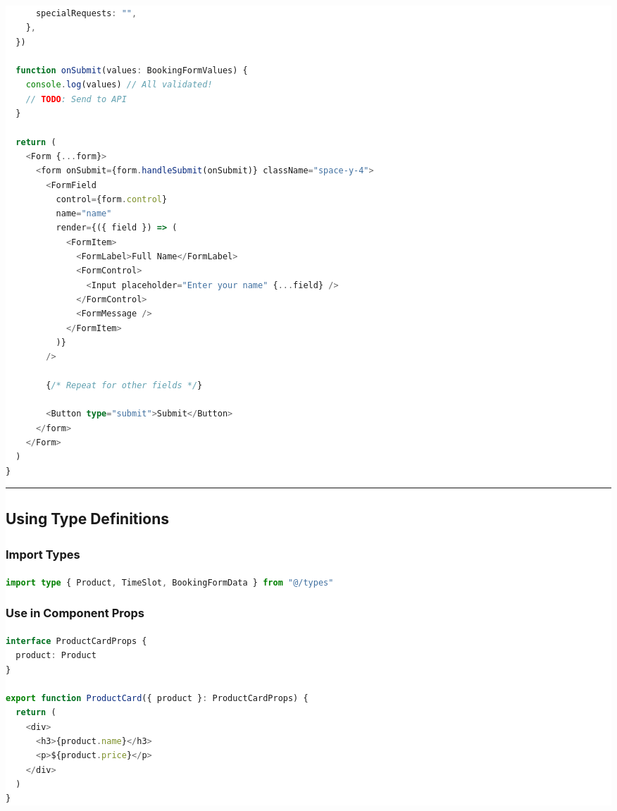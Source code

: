 ```typescript
      specialRequests: "",
    },
  })

  function onSubmit(values: BookingFormValues) {
    console.log(values) // All validated!
    // TODO: Send to API
  }

  return (
    <Form {...form}>
      <form onSubmit={form.handleSubmit(onSubmit)} className="space-y-4">
        <FormField
          control={form.control}
          name="name"
          render={({ field }) => (
            <FormItem>
              <FormLabel>Full Name</FormLabel>
              <FormControl>
                <Input placeholder="Enter your name" {...field} />
              </FormControl>
              <FormMessage />
            </FormItem>
          )}
        />

        {/* Repeat for other fields */}

        <Button type="submit">Submit</Button>
      </form>
    </Form>
  )
}
```

---

## Using Type Definitions

### Import Types
```typescript
import type { Product, TimeSlot, BookingFormData } from "@/types"
```

### Use in Component Props
```typescript
interface ProductCardProps {
  product: Product
}

export function ProductCard({ product }: ProductCardProps) {
  return (
    <div>
      <h3>{product.name}</h3>
      <p>${product.price}</p>
    </div>
  )
}
```
